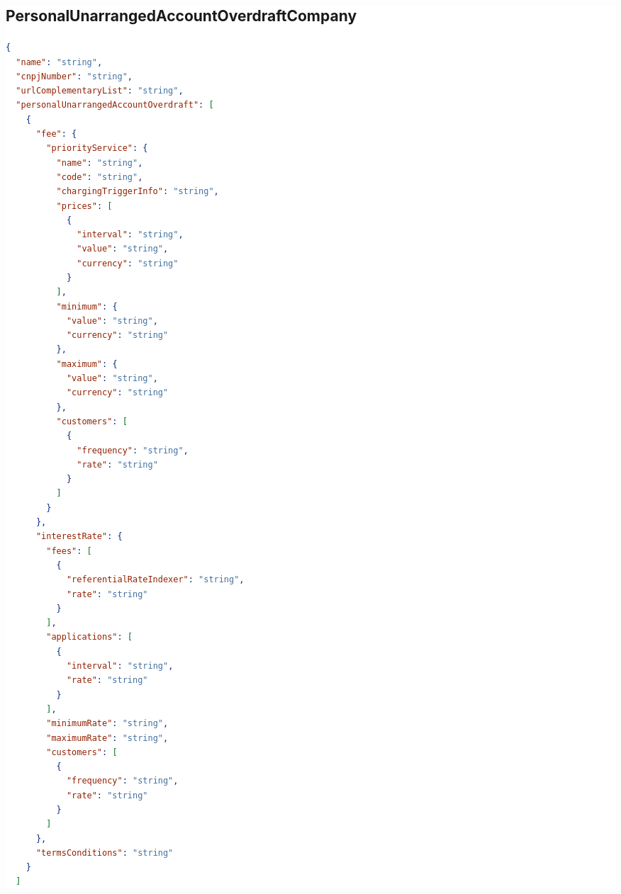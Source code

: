 ## PersonalUnarrangedAccountOverdraftCompany
<a id="schemapersonalunarrangedaccountoverdraftcompany"></a>

```json
{
  "name": "string",
  "cnpjNumber": "string",
  "urlComplementaryList": "string",
  "personalUnarrangedAccountOverdraft": [
    {
      "fee": {
        "priorityService": {
          "name": "string",
          "code": "string",
          "chargingTriggerInfo": "string",
          "prices": [
            {
              "interval": "string",
              "value": "string",
              "currency": "string"
            }
          ],
          "minimum": {
            "value": "string",
            "currency": "string"
          },
          "maximum": {
            "value": "string",
            "currency": "string"
          },
          "customers": [
            {
              "frequency": "string",
              "rate": "string"
            }
          ]
        }
      },
      "interestRate": {
        "fees": [
          {
            "referentialRateIndexer": "string",
            "rate": "string"
          }
        ],
        "applications": [
          {
            "interval": "string",
            "rate": "string"
          }
        ],
        "minimumRate": "string",
        "maximumRate": "string",
        "customers": [
          {
            "frequency": "string",
            "rate": "string"
          }
        ]
      },
      "termsConditions": "string"
    }
  ]
```